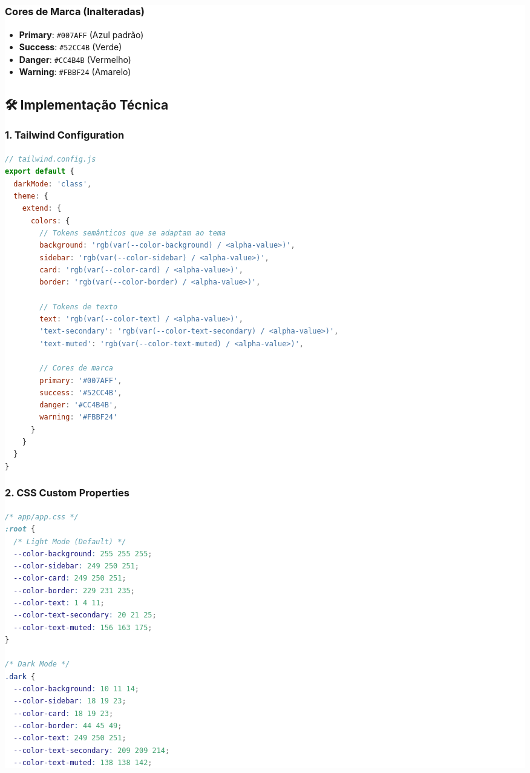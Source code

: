 ### Cores de Marca (Inalteradas)
- **Primary**: `#007AFF` (Azul padrão)
- **Success**: `#52CC4B` (Verde)
- **Danger**: `#CC4B4B` (Vermelho)
- **Warning**: `#FBBF24` (Amarelo)

## 🛠️ Implementação Técnica

### 1. Tailwind Configuration

```javascript
// tailwind.config.js
export default {
  darkMode: 'class',
  theme: {
    extend: {
      colors: {
        // Tokens semânticos que se adaptam ao tema
        background: 'rgb(var(--color-background) / <alpha-value>)',
        sidebar: 'rgb(var(--color-sidebar) / <alpha-value>)',
        card: 'rgb(var(--color-card) / <alpha-value>)',
        border: 'rgb(var(--color-border) / <alpha-value>)',
        
        // Tokens de texto
        text: 'rgb(var(--color-text) / <alpha-value>)',
        'text-secondary': 'rgb(var(--color-text-secondary) / <alpha-value>)',
        'text-muted': 'rgb(var(--color-text-muted) / <alpha-value>)',
        
        // Cores de marca
        primary: '#007AFF',
        success: '#52CC4B',
        danger: '#CC4B4B',
        warning: '#FBBF24'
      }
    }
  }
}
```

### 2. CSS Custom Properties

```css
/* app/app.css */
:root {
  /* Light Mode (Default) */
  --color-background: 255 255 255;
  --color-sidebar: 249 250 251;
  --color-card: 249 250 251;
  --color-border: 229 231 235;
  --color-text: 1 4 11;
  --color-text-secondary: 20 21 25;
  --color-text-muted: 156 163 175;
}

/* Dark Mode */
.dark {
  --color-background: 10 11 14;
  --color-sidebar: 18 19 23;
  --color-card: 18 19 23;
  --color-border: 44 45 49;
  --color-text: 249 250 251;
  --color-text-secondary: 209 209 214;
  --color-text-muted: 138 138 142;
```